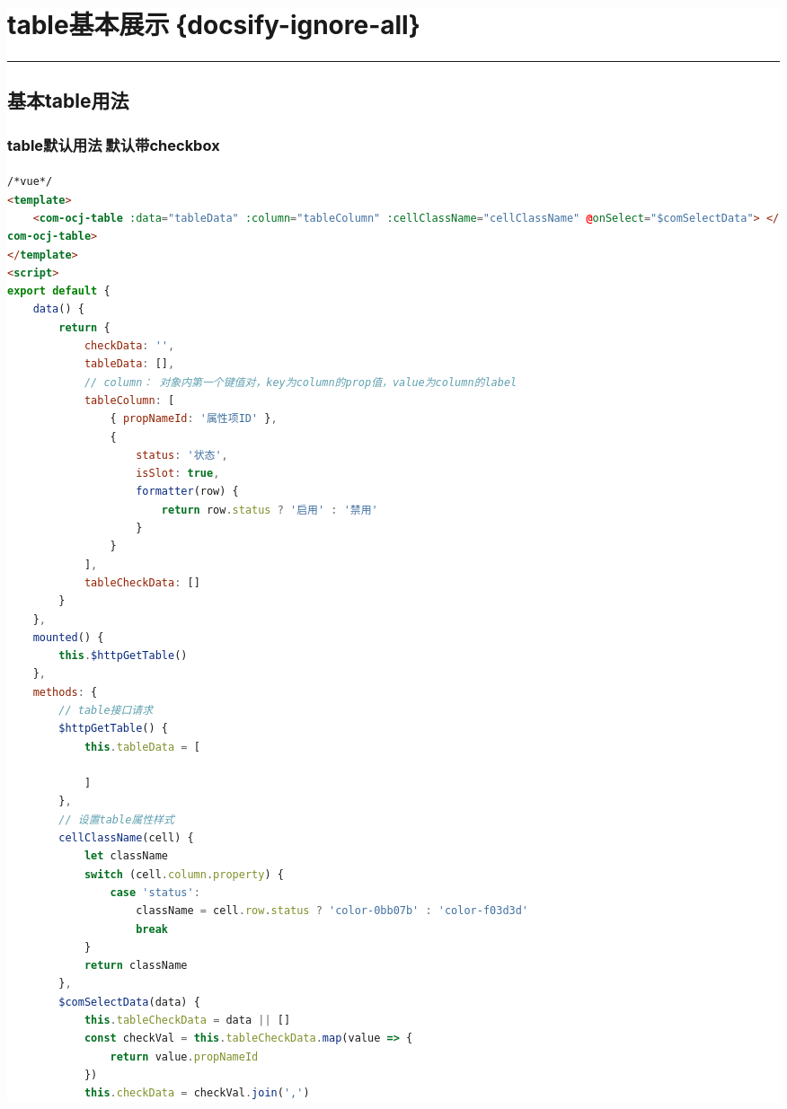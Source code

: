 
# table基本展示  {docsify-ignore-all}

---


## 基本table用法


### table默认用法 默认带checkbox

```html
/*vue*/
<template>
    <com-ocj-table :data="tableData" :column="tableColumn" :cellClassName="cellClassName" @onSelect="$comSelectData"> </com-ocj-table>
</template>
<script>
export default {
    data() {
        return {
            checkData: '',
            tableData: [],
            // column： 对象内第一个键值对，key为column的prop值，value为column的label
            tableColumn: [
                { propNameId: '属性项ID' },
                {
                    status: '状态',
                    isSlot: true,
                    formatter(row) {
                        return row.status ? '启用' : '禁用'
                    }
                }
            ],
            tableCheckData: []
        }
    },
    mounted() {
        this.$httpGetTable()
    },
    methods: {
        // table接口请求
        $httpGetTable() {
            this.tableData = [
            
            ]
        },
        // 设置table属性样式
        cellClassName(cell) {
            let className
            switch (cell.column.property) {
                case 'status':
                    className = cell.row.status ? 'color-0bb07b' : 'color-f03d3d'
                    break
            }
            return className
        },
        $comSelectData(data) {
            this.tableCheckData = data || []
            const checkVal = this.tableCheckData.map(value => {
                return value.propNameId
            })
            this.checkData = checkVal.join(',')
```